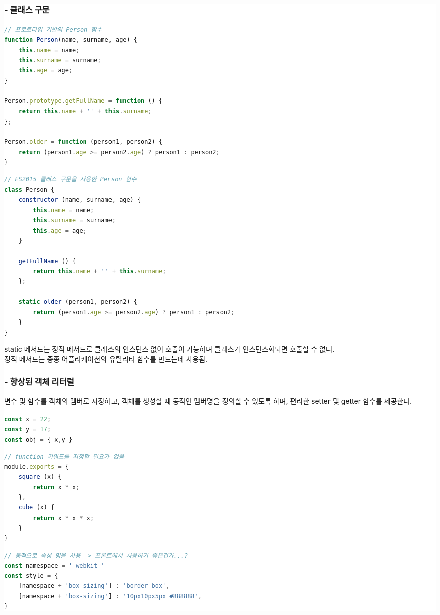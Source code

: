 ### - 클래스 구문
```javascript
// 프로토타입 기반의 Person 함수
function Person(name, surname, age) {
    this.name = name;
    this.surname = surname;
    this.age = age;
}

Person.prototype.getFullName = function () {
    return this.name + '' + this.surname;
};

Person.older = function (person1, person2) {
    return (person1.age >= person2.age) ? person1 : person2;
}
```

```javascript
// ES2015 클래스 구문을 사용한 Person 함수
class Person {
    constructor (name, surname, age) {
        this.name = name;
        this.surname = surname;
        this.age = age;
    }
    
    getFullName () {
        return this.name + '' + this.surname;
    };
    
    static older (person1, person2) {
        return (person1.age >= person2.age) ? person1 : person2;
    }
}
```

static 메서드는 정적 메서드로 클래스의 인스턴스 없이 호출이 가능하며 클래스가 인스턴스화되면 호출할 수 없다.<br>
정적 메서드는 종종 어플리케이션의 유틸리티 함수를 만드는데 사용됨.

### - 향상된 객체 리터럴
변수 및 함수를 객체의 멤버로 지정하고, 객체를 생성할 때 동적인 멤버명을 정의할 수 있도록 하며, 편리한 setter 및 getter 함수를 제공한다.

```javascript
const x = 22;
const y = 17;
const obj = { x,y }
```
```javascript
// function 키워드를 지정할 필요가 없음
module.exports = {
    square (x) {
        return x * x;
    },
    cube (x) {
        return x * x * x;
    }
}
```
```javascript
// 동적으로 속성 명을 사용 -> 프론트에서 사용하기 좋은건가...?
const namespace = '-webkit-'
const style = {
    [namespace + 'box-sizing'] : 'border-box',
    [namespace + 'box-sizing'] : '10px10px5px #888888',
}
```